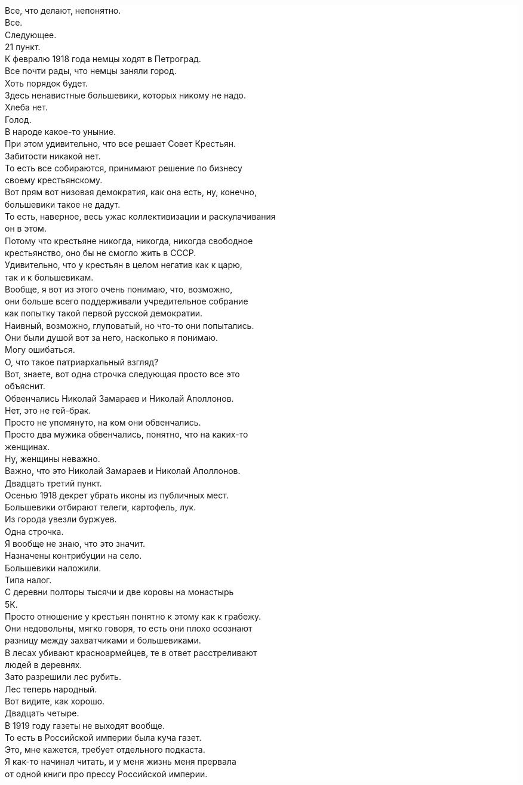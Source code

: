 Все, что делают, непонятно.  
Все.  
Следующее.  
21 пункт.  
К февралю 1918 года немцы ходят в Петроград.  
Все почти рады, что немцы заняли город.  
Хоть порядок будет.  
Здесь ненавистные большевики, которых никому не надо.  
Хлеба нет.  
Голод.  
В народе какое-то уныние.  
При этом удивительно, что все решает Совет Крестьян.  
Забитости никакой нет.  
То есть все собираются, принимают решение по бизнесу  
своему крестьянскому.  
Вот прям вот низовая демократия, как она есть, ну, конечно,  
большевики такое не дадут.  
То есть, наверное, весь ужас коллективизации и раскулачивания  
он в этом.  
Потому что крестьяне никогда, никогда, никогда свободное  
крестьянство, оно бы не смогло жить в СССР.  
Удивительно, что у крестьян в целом негатив как к царю,  
так и к большевикам.  
Вообще, я вот из этого очень понимаю, что, возможно,  
они больше всего поддерживали учредительное собрание  
как попытку такой первой русской демократии.  
Наивный, возможно, глуповатый, но что-то они попытались.  
Они были душой вот за него, насколько я понимаю.  
Могу ошибаться.  
О, что такое патриархальный взгляд?  
Вот, знаете, вот одна строчка следующая просто все это  
объяснит.  
Обвенчались Николай Замараев и Николай Аполлонов.  
Нет, это не гей-брак.  
Просто не упомянуто, на ком они обвенчались.  
Просто два мужика обвенчались, понятно, что на каких-то  
женщинах.  
Ну, женщины неважно.  
Важно, что это Николай Замараев и Николай Аполлонов.  
Двадцать третий пункт.  
Осенью 1918 декрет убрать иконы из публичных мест.  
Большевики отбирают телеги, картофель, лук.  
Из города увезли буржуев.  
Одна строчка.  
Я вообще не знаю, что это значит.  
Назначены контрибуции на село.  
Большевики наложили.  
Типа налог.  
С деревни полторы тысячи и две коровы на монастырь  
5К.  
Просто отношение у крестьян понятно к этому как к грабежу.  
Они недовольны, мягко говоря, то есть они плохо осознают  
разницу между захватчиками и большевиками.  
В лесах убивают красноармейцев, те в ответ расстреливают  
людей в деревнях.  
Зато разрешили лес рубить.  
Лес теперь народный.  
Вот видите, как хорошо.  
Двадцать четыре.  
В 1919 году газеты не выходят вообще.  
То есть в Российской империи была куча газет.  
Это, мне кажется, требует отдельного подкаста.  
Я как-то начинал читать, и у меня жизнь меня прервала  
от одной книги про прессу Российской империи.  